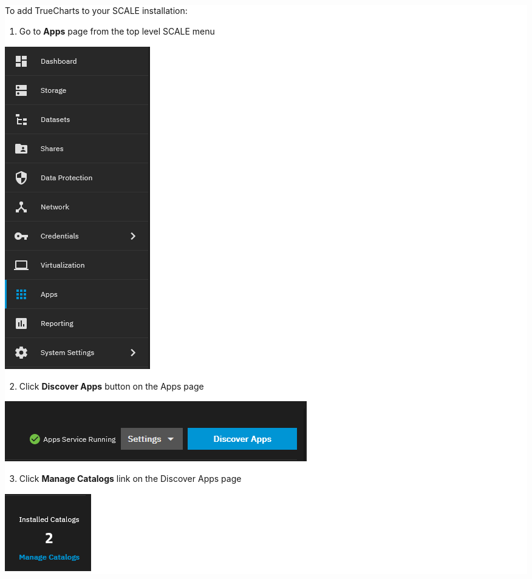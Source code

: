 To add TrueCharts to your SCALE installation:

1.  Go to **Apps** page from the top level SCALE menu

![Apps](img/Apps.png)

2.  Click **Discover Apps** button on the Apps page

![Discover Apps](img/Apps2.png)

3.  Click **Manage Catalogs** link on the Discover Apps page

![Manage Catalogs](img/Apps3.png)
